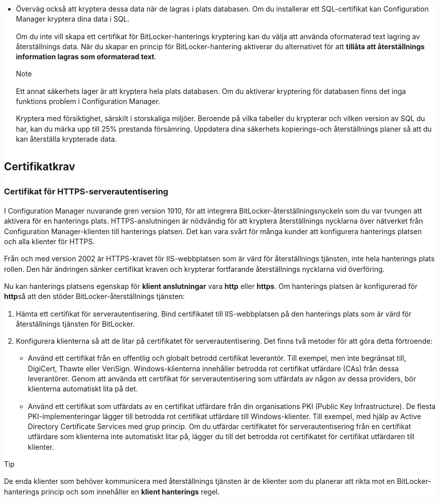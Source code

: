 - Överväg också att kryptera dessa data när de lagras i plats databasen. Om du installerar ett SQL-certifikat kan Configuration Manager kryptera dina data i SQL.

    Om du inte vill skapa ett certifikat för BitLocker-hanterings kryptering kan du välja att använda oformaterad text lagring av återställnings data. När du skapar en princip för BitLocker-hantering aktiverar du alternativet för att **tillåta att återställnings information lagras som oformaterad text**.

    > [!NOTE]
    > Ett annat säkerhets lager är att kryptera hela plats databasen. Om du aktiverar kryptering för databasen finns det inga funktions problem i Configuration Manager.
    >
    > Kryptera med försiktighet, särskilt i storskaliga miljöer. Beroende på vilka tabeller du krypterar och vilken version av SQL du har, kan du märka upp till 25% prestanda försämring. Uppdatera dina säkerhets kopierings-och återställnings planer så att du kan återställa krypterade data.

## <a name="certificate-requirements"></a>Certifikatkrav

### <a name="https-server-authentication-certificate"></a>Certifikat för HTTPS-serverautentisering



I Configuration Manager nuvarande gren version 1910, för att integrera BitLocker-återställningsnyckeln som du var tvungen att aktivera för en hanterings plats. HTTPS-anslutningen är nödvändig för att kryptera återställnings nycklarna över nätverket från Configuration Manager-klienten till hanterings platsen. Det kan vara svårt för många kunder att konfigurera hanterings platsen och alla klienter för HTTPS.

Från och med version 2002 är HTTPS-kravet för IIS-webbplatsen som är värd för återställnings tjänsten, inte hela hanterings plats rollen. Den här ändringen sänker certifikat kraven och krypterar fortfarande återställnings nycklarna vid överföring.

Nu kan hanterings platsens egenskap för **klient anslutningar** vara **http** eller **https**. Om hanterings platsen är konfigurerad för **http**så att den stöder BitLocker-återställnings tjänsten:

1. Hämta ett certifikat för serverautentisering. Bind certifikatet till IIS-webbplatsen på den hanterings plats som är värd för återställnings tjänsten för BitLocker.

2. Konfigurera klienterna så att de litar på certifikatet för serverautentisering. Det finns två metoder för att göra detta förtroende:

    - Använd ett certifikat från en offentlig och globalt betrodd certifikat leverantör. Till exempel, men inte begränsat till, DigiCert, Thawte eller VeriSign. Windows-klienterna innehåller betrodda rot certifikat utfärdare (CAs) från dessa leverantörer. Genom att använda ett certifikat för serverautentisering som utfärdats av någon av dessa providers, bör klienterna automatiskt lita på det.

    - Använd ett certifikat som utfärdats av en certifikat utfärdare från din organisations PKI (Public Key Infrastructure). De flesta PKI-implementeringar lägger till betrodda rot certifikat utfärdare till Windows-klienter. Till exempel, med hjälp av Active Directory Certificate Services med grup princip. Om du utfärdar certifikatet för serverautentisering från en certifikat utfärdare som klienterna inte automatiskt litar på, lägger du till det betrodda rot certifikatet för certifikat utfärdaren till klienter.

> [!TIP]
> De enda klienter som behöver kommunicera med återställnings tjänsten är de klienter som du planerar att rikta mot en BitLocker-hanterings princip och som innehåller en **klient hanterings** regel.
